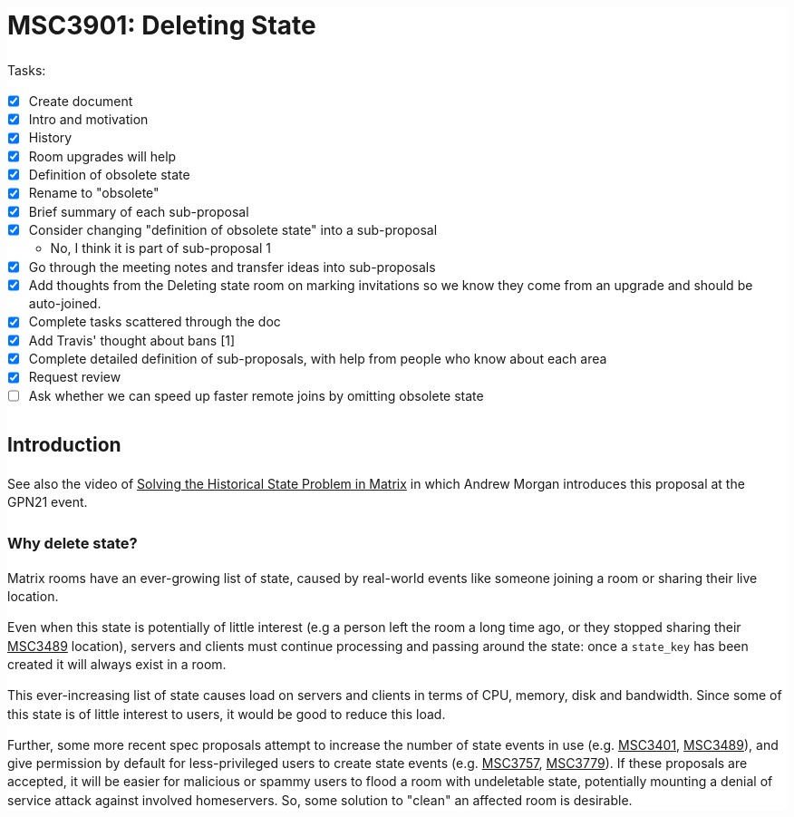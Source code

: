 # MSC3901: Deleting State

Tasks:

- [x] Create document
- [x] Intro and motivation
- [x] History
- [x] Room upgrades will help
- [x] Definition of obsolete state
- [x] Rename to "obsolete"
- [x] Brief summary of each sub-proposal
- [x] Consider changing "definition of obsolete state" into a sub-proposal
    - No, I think it is part of sub-proposal 1
- [x] Go through the meeting notes and transfer ideas into sub-proposals
- [x] Add thoughts from the Deleting state room on marking invitations so we
      know they come from an upgrade and should be auto-joined.
- [x] Complete tasks scattered through the doc
- [x] Add Travis' thought about bans [1]
- [x] Complete detailed definition of sub-proposals, with help from people who
      know about each area
- [x] Request review
- [ ] Ask whether we can speed up faster remote joins by omitting obsolete state

## Introduction

See also the video of
[Solving the Historical State Problem in Matrix](https://media.ccc.de/v/gpn21-202-solving-the-historical-state-problem-in-matrix)
in which Andrew Morgan introduces this proposal at the GPN21 event.

### Why delete state?

Matrix rooms have an ever-growing list of state, caused by real-world events
like someone joining a room or sharing their live location.

Even when this state is potentially of little interest (e.g a person left the
room a long time ago, or they stopped sharing their
[MSC3489](https://github.com/matrix-org/matrix-spec-proposals/pull/3489)
location), servers and clients must continue processing and passing around the
state: once a `state_key` has been created it will always exist in a room.

This ever-increasing list of state causes load on servers and clients in terms
of CPU, memory, disk and bandwidth. Since some of this state is of little
interest to users, it would be good to reduce this load.

Further, some more recent spec proposals attempt to increase the number of state
events in use (e.g.
[MSC3401](https://github.com/matrix-org/matrix-spec-proposals/pull/3401),
[MSC3489](https://github.com/matrix-org/matrix-spec-proposals/pull/3489)), and
give permission by default for less-privileged users to create state events
(e.g. [MSC3757](https://github.com/matrix-org/matrix-spec-proposals/pull/3757),
[MSC3779](https://github.com/matrix-org/matrix-spec-proposals/pull/3779)). If
these proposals are accepted, it will be easier for malicious or spammy users to
flood a room with undeletable state, potentially mounting a denial of service
attack against involved homeservers. So, some solution to "clean" an affected
room is desirable.
